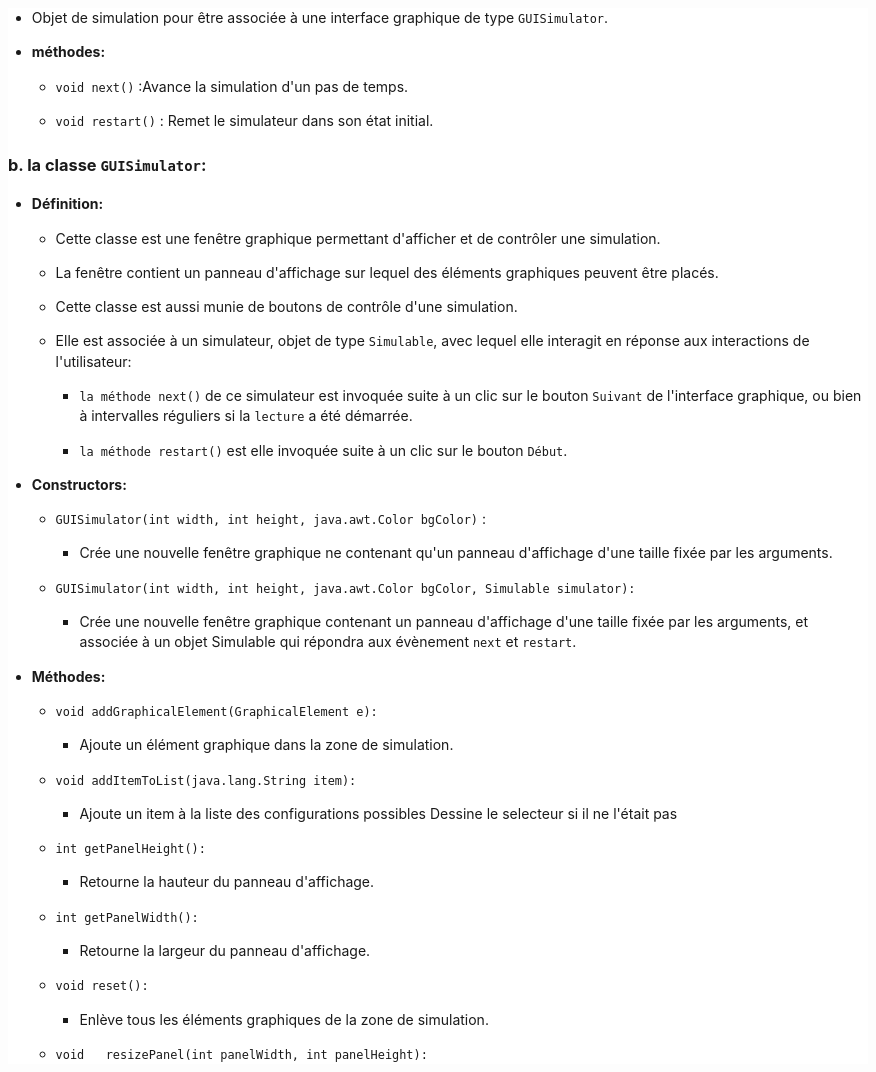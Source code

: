 - Objet de simulation pour être associée à une interface graphique de type ``GUISimulator``.

- **méthodes:**

    - ``void next()`` :Avance la simulation d'un pas de temps.

    - ``void restart()`` : Remet le simulateur dans son état initial.

### b. **la classe  ``GUISimulator``:**


- **Définition:**

    -  Cette classe est une fenêtre graphique permettant d'afficher et de contrôler une simulation.

    - La fenêtre contient un panneau d'affichage sur lequel des éléments graphiques peuvent être placés.
    
    - Cette classe est aussi munie de boutons de contrôle d'une simulation. 

    - Elle est associée à un simulateur, objet de type ``Simulable``, avec lequel elle interagit en réponse aux interactions de l'utilisateur:

        - ``la méthode next()`` de ce simulateur est invoquée suite à un clic sur le bouton ``Suivant`` de l'interface graphique, ou bien à intervalles réguliers si la ``lecture`` a été démarrée.

        - ``la méthode restart()`` est elle invoquée suite à un clic sur le bouton ``Début``.


- **Constructors:**

    - ``GUISimulator(int width, int height, java.awt.Color bgColor)`` :
        
        - Crée une nouvelle fenêtre graphique ne contenant qu'un panneau d'affichage d'une taille fixée par les arguments.

    
    - ``GUISimulator(int width, int height, java.awt.Color bgColor, Simulable simulator):``

        - Crée une nouvelle fenêtre graphique contenant un panneau d'affichage d'une taille fixée par les arguments, et associée à un objet Simulable qui répondra aux évènement ``next`` et ``restart``.

- **Méthodes:**

    - ``void addGraphicalElement(GraphicalElement e):``  
        - Ajoute un élément graphique dans la zone de simulation.

    - ``void addItemToList(java.lang.String item):``
        
        - Ajoute un item à la liste des configurations possibles Dessine le selecteur si il ne l'était pas

    - ``int	getPanelHeight():``
        
        - Retourne la hauteur du panneau d'affichage.

    - ``int	getPanelWidth():``
        
        - Retourne la largeur du panneau d'affichage.

    - ``void reset():``
        - Enlève tous les éléments graphiques de la zone de simulation.

     - ``void	resizePanel(int panelWidth, int panelHeight):``
        